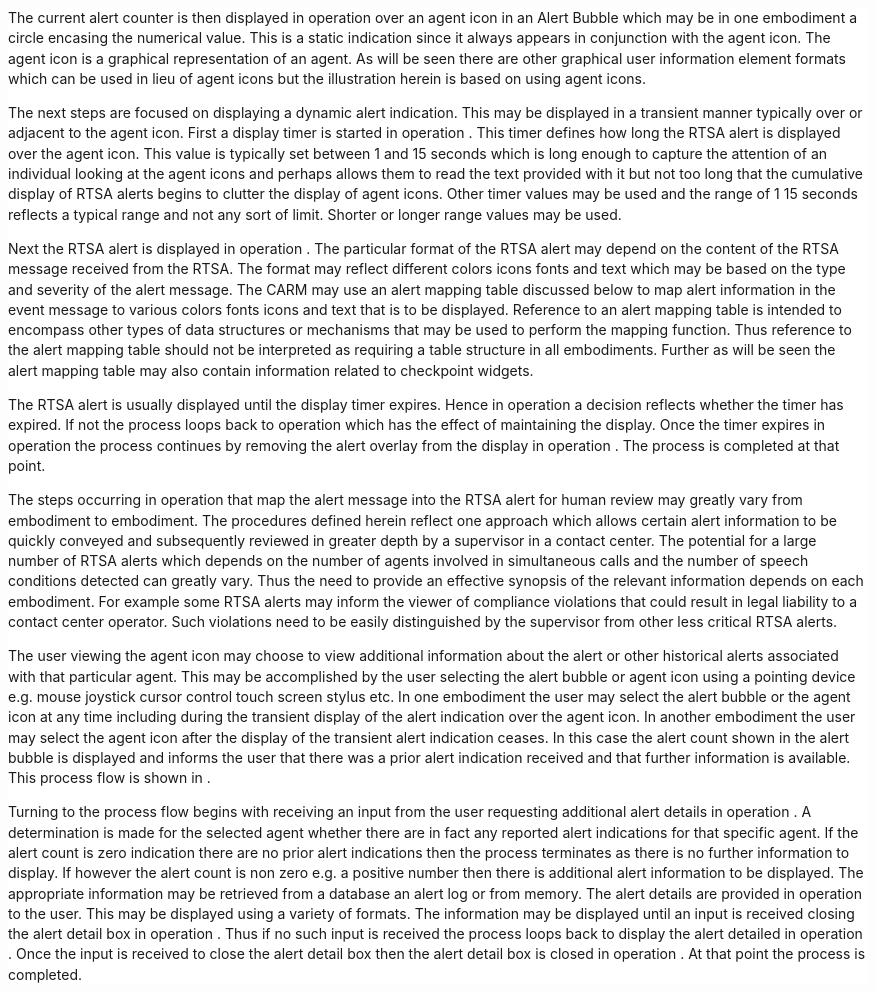 The current alert counter is then displayed in operation over an agent icon in an Alert Bubble which may be in one embodiment a circle encasing the numerical value. This is a static indication since it always appears in conjunction with the agent icon. The agent icon is a graphical representation of an agent. As will be seen there are other graphical user information element formats which can be used in lieu of agent icons but the illustration herein is based on using agent icons.

The next steps are focused on displaying a dynamic alert indication. This may be displayed in a transient manner typically over or adjacent to the agent icon. First a display timer is started in operation . This timer defines how long the RTSA alert is displayed over the agent icon. This value is typically set between 1 and 15 seconds which is long enough to capture the attention of an individual looking at the agent icons and perhaps allows them to read the text provided with it but not too long that the cumulative display of RTSA alerts begins to clutter the display of agent icons. Other timer values may be used and the range of 1 15 seconds reflects a typical range and not any sort of limit. Shorter or longer range values may be used.

Next the RTSA alert is displayed in operation . The particular format of the RTSA alert may depend on the content of the RTSA message received from the RTSA. The format may reflect different colors icons fonts and text which may be based on the type and severity of the alert message. The CARM may use an alert mapping table discussed below to map alert information in the event message to various colors fonts icons and text that is to be displayed. Reference to an alert mapping table is intended to encompass other types of data structures or mechanisms that may be used to perform the mapping function. Thus reference to the alert mapping table should not be interpreted as requiring a table structure in all embodiments. Further as will be seen the alert mapping table may also contain information related to checkpoint widgets.

The RTSA alert is usually displayed until the display timer expires. Hence in operation a decision reflects whether the timer has expired. If not the process loops back to operation which has the effect of maintaining the display. Once the timer expires in operation the process continues by removing the alert overlay from the display in operation . The process is completed at that point.

The steps occurring in operation that map the alert message into the RTSA alert for human review may greatly vary from embodiment to embodiment. The procedures defined herein reflect one approach which allows certain alert information to be quickly conveyed and subsequently reviewed in greater depth by a supervisor in a contact center. The potential for a large number of RTSA alerts which depends on the number of agents involved in simultaneous calls and the number of speech conditions detected can greatly vary. Thus the need to provide an effective synopsis of the relevant information depends on each embodiment. For example some RTSA alerts may inform the viewer of compliance violations that could result in legal liability to a contact center operator. Such violations need to be easily distinguished by the supervisor from other less critical RTSA alerts.

The user viewing the agent icon may choose to view additional information about the alert or other historical alerts associated with that particular agent. This may be accomplished by the user selecting the alert bubble or agent icon using a pointing device e.g. mouse joystick cursor control touch screen stylus etc. In one embodiment the user may select the alert bubble or the agent icon at any time including during the transient display of the alert indication over the agent icon. In another embodiment the user may select the agent icon after the display of the transient alert indication ceases. In this case the alert count shown in the alert bubble is displayed and informs the user that there was a prior alert indication received and that further information is available. This process flow is shown in .

Turning to the process flow begins with receiving an input from the user requesting additional alert details in operation . A determination is made for the selected agent whether there are in fact any reported alert indications for that specific agent. If the alert count is zero indication there are no prior alert indications then the process terminates as there is no further information to display. If however the alert count is non zero e.g. a positive number then there is additional alert information to be displayed. The appropriate information may be retrieved from a database an alert log or from memory. The alert details are provided in operation to the user. This may be displayed using a variety of formats. The information may be displayed until an input is received closing the alert detail box in operation . Thus if no such input is received the process loops back to display the alert detailed in operation . Once the input is received to close the alert detail box then the alert detail box is closed in operation . At that point the process is completed.
